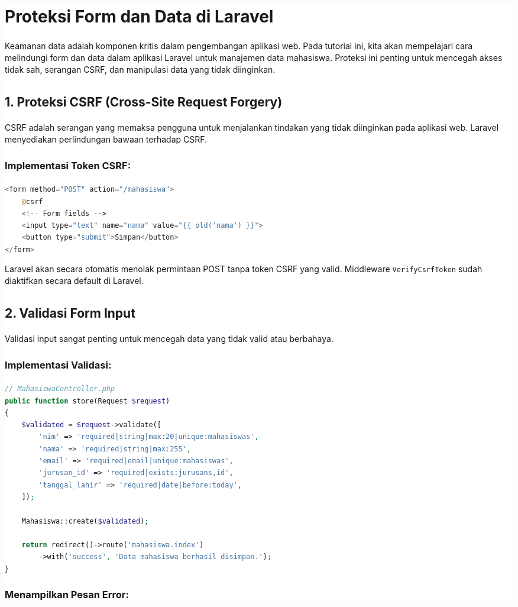 # Proteksi Form dan Data di Laravel

Keamanan data adalah komponen kritis dalam pengembangan aplikasi web. Pada tutorial ini, kita akan mempelajari cara melindungi form dan data dalam aplikasi Laravel untuk manajemen data mahasiswa. Proteksi ini penting untuk mencegah akses tidak sah, serangan CSRF, dan manipulasi data yang tidak diinginkan.

## 1. Proteksi CSRF (Cross-Site Request Forgery)

CSRF adalah serangan yang memaksa pengguna untuk menjalankan tindakan yang tidak diinginkan pada aplikasi web. Laravel menyediakan perlindungan bawaan terhadap CSRF.

### Implementasi Token CSRF:

```php
<form method="POST" action="/mahasiswa">
    @csrf
    <!-- Form fields -->
    <input type="text" name="nama" value="{{ old('nama') }}">
    <button type="submit">Simpan</button>
</form>
```

Laravel akan secara otomatis menolak permintaan POST tanpa token CSRF yang valid. Middleware `VerifyCsrfToken` sudah diaktifkan secara default di Laravel.

## 2. Validasi Form Input

Validasi input sangat penting untuk mencegah data yang tidak valid atau berbahaya.

### Implementasi Validasi:

```php
// MahasiswaController.php
public function store(Request $request)
{
    $validated = $request->validate([
        'nim' => 'required|string|max:20|unique:mahasiswas',
        'nama' => 'required|string|max:255',
        'email' => 'required|email|unique:mahasiswas',
        'jurusan_id' => 'required|exists:jurusans,id',
        'tanggal_lahir' => 'required|date|before:today',
    ]);
    
    Mahasiswa::create($validated);
    
    return redirect()->route('mahasiswa.index')
        ->with('success', 'Data mahasiswa berhasil disimpan.');
}
```

### Menampilkan Pesan Error:
